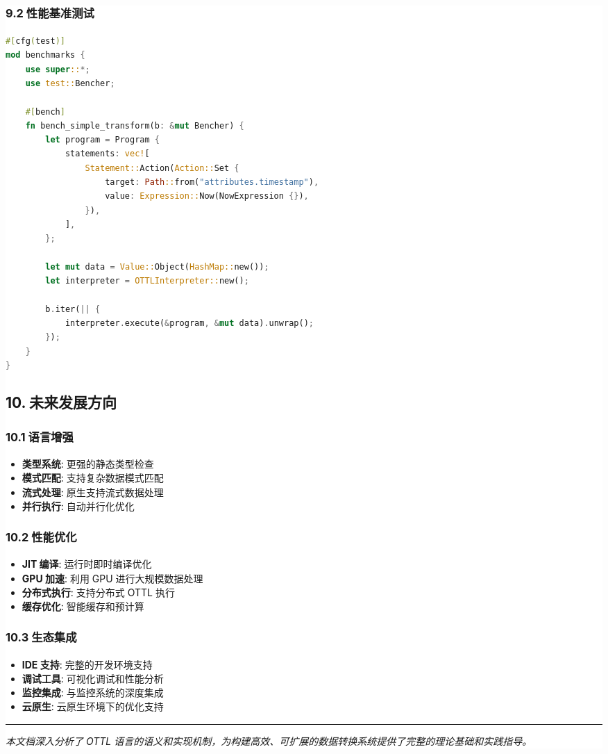 ### 9.2 性能基准测试

```rust
#[cfg(test)]
mod benchmarks {
    use super::*;
    use test::Bencher;
    
    #[bench]
    fn bench_simple_transform(b: &mut Bencher) {
        let program = Program {
            statements: vec![
                Statement::Action(Action::Set {
                    target: Path::from("attributes.timestamp"),
                    value: Expression::Now(NowExpression {}),
                }),
            ],
        };
        
        let mut data = Value::Object(HashMap::new());
        let interpreter = OTTLInterpreter::new();
        
        b.iter(|| {
            interpreter.execute(&program, &mut data).unwrap();
        });
    }
}
```

## 10. 未来发展方向

### 10.1 语言增强

- **类型系统**: 更强的静态类型检查
- **模式匹配**: 支持复杂数据模式匹配
- **流式处理**: 原生支持流式数据处理
- **并行执行**: 自动并行化优化

### 10.2 性能优化

- **JIT 编译**: 运行时即时编译优化
- **GPU 加速**: 利用 GPU 进行大规模数据处理
- **分布式执行**: 支持分布式 OTTL 执行
- **缓存优化**: 智能缓存和预计算

### 10.3 生态集成

- **IDE 支持**: 完整的开发环境支持
- **调试工具**: 可视化调试和性能分析
- **监控集成**: 与监控系统的深度集成
- **云原生**: 云原生环境下的优化支持

---

*本文档深入分析了 OTTL 语言的语义和实现机制，为构建高效、可扩展的数据转换系统提供了完整的理论基础和实践指导。*
